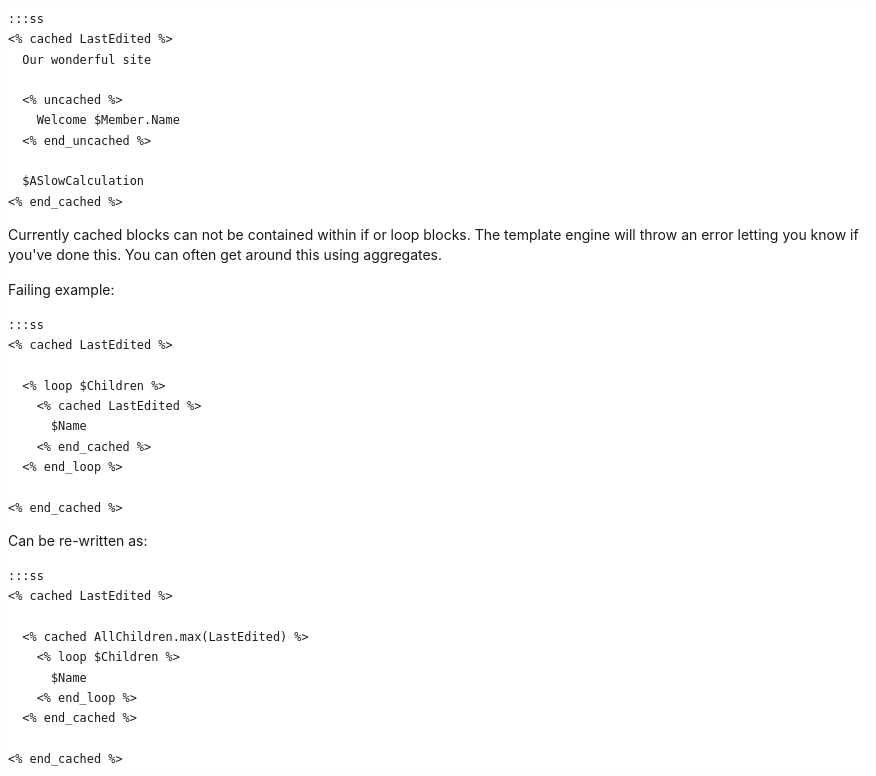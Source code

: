 	:::ss
	<% cached LastEdited %>
	  Our wonderful site
	
	  <% uncached %>
	    Welcome $Member.Name
	  <% end_uncached %>
	
	  $ASlowCalculation
	<% end_cached %>

<div class="warning" markdown="1">
Currently cached blocks can not be contained within if or loop blocks. The template engine will throw an error
letting you know if you've done this. You can often get around this using aggregates.
</div>

Failing example:

	:::ss
	<% cached LastEdited %>
	
	  <% loop $Children %>
	    <% cached LastEdited %>
	      $Name
	    <% end_cached %>
	  <% end_loop %>
	
	<% end_cached %>

Can be re-written as:

	:::ss
	<% cached LastEdited %>
	
	  <% cached AllChildren.max(LastEdited) %>
	    <% loop $Children %>
	      $Name
	    <% end_loop %>
	  <% end_cached %>
	
	<% end_cached %>